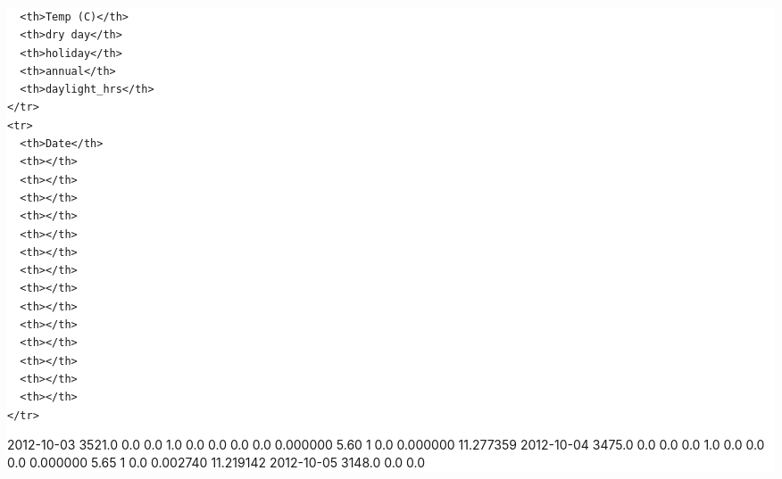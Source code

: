       <th>Temp (C)</th>
      <th>dry day</th>
      <th>holiday</th>
      <th>annual</th>
      <th>daylight_hrs</th>
    </tr>
    <tr>
      <th>Date</th>
      <th></th>
      <th></th>
      <th></th>
      <th></th>
      <th></th>
      <th></th>
      <th></th>
      <th></th>
      <th></th>
      <th></th>
      <th></th>
      <th></th>
      <th></th>
      <th></th>
    </tr>
  </thead>
  <tbody>
    <tr>
      <th>2012-10-03</th>
      <td>3521.0</td>
      <td>0.0</td>
      <td>0.0</td>
      <td>1.0</td>
      <td>0.0</td>
      <td>0.0</td>
      <td>0.0</td>
      <td>0.0</td>
      <td>0.000000</td>
      <td>5.60</td>
      <td>1</td>
      <td>0.0</td>
      <td>0.000000</td>
      <td>11.277359</td>
    </tr>
    <tr>
      <th>2012-10-04</th>
      <td>3475.0</td>
      <td>0.0</td>
      <td>0.0</td>
      <td>0.0</td>
      <td>1.0</td>
      <td>0.0</td>
      <td>0.0</td>
      <td>0.0</td>
      <td>0.000000</td>
      <td>5.65</td>
      <td>1</td>
      <td>0.0</td>
      <td>0.002740</td>
      <td>11.219142</td>
    </tr>
    <tr>
      <th>2012-10-05</th>
      <td>3148.0</td>
      <td>0.0</td>
      <td>0.0</td>